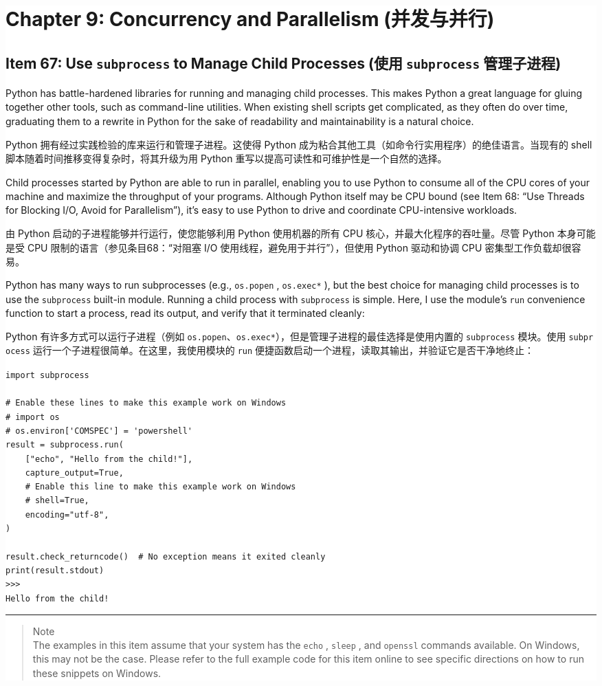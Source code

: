 # Chapter 9: Concurrency and Parallelism (并发与并行)

## Item 67: Use `subprocess` to Manage Child Processes (使用 `subprocess` 管理子进程)

Python has battle-hardened libraries for running and managing child processes. This makes Python a great language for gluing together other tools, such as command-line utilities. When existing shell scripts get complicated, as they often do over time, graduating them to a rewrite in Python for the sake of readability and maintainability is a natural choice.

Python 拥有经过实践检验的库来运行和管理子进程。这使得 Python 成为粘合其他工具（如命令行实用程序）的绝佳语言。当现有的 shell 脚本随着时间推移变得复杂时，将其升级为用 Python 重写以提高可读性和可维护性是一个自然的选择。

Child processes started by Python are able to run in parallel, enabling you to use Python to consume all of the CPU cores of your machine and maximize the throughput of your programs. Although Python itself may be CPU bound (see Item 68: “Use Threads for Blocking I/O, Avoid for Parallelism”), it’s easy to use Python to drive and coordinate CPU-intensive workloads.

由 Python 启动的子进程能够并行运行，使您能够利用 Python 使用机器的所有 CPU 核心，并最大化程序的吞吐量。尽管 Python 本身可能是受 CPU 限制的语言（参见条目68：“对阻塞 I/O 使用线程，避免用于并行”），但使用 Python 驱动和协调 CPU 密集型工作负载却很容易。

Python has many ways to run subprocesses (e.g., `os.popen` , `os.exec*` ), but the best choice for managing child processes is to use the `subprocess` built-in module. Running a child process with `subprocess` is simple. Here, I use the module’s `run` convenience function to start a process, read its output, and verify that it terminated cleanly:

Python 有许多方式可以运行子进程（例如 `os.popen`、`os.exec*`），但是管理子进程的最佳选择是使用内置的 `subprocess` 模块。使用 `subprocess` 运行一个子进程很简单。在这里，我使用模块的 `run` 便捷函数启动一个进程，读取其输出，并验证它是否干净地终止：

```
import subprocess

# Enable these lines to make this example work on Windows
# import os
# os.environ['COMSPEC'] = 'powershell'
result = subprocess.run(
    ["echo", "Hello from the child!"],
    capture_output=True,
    # Enable this line to make this example work on Windows
    # shell=True,
    encoding="utf-8",
)

result.check_returncode()  # No exception means it exited cleanly
print(result.stdout)
>>>
Hello from the child!
```

---

> Note  
The examples in this item assume that your system has the `echo` , `sleep` , and `openssl` commands available. On Windows, this may not be the case. Please refer to the full example code for this item online to see specific directions on how to run these snippets on Windows.
